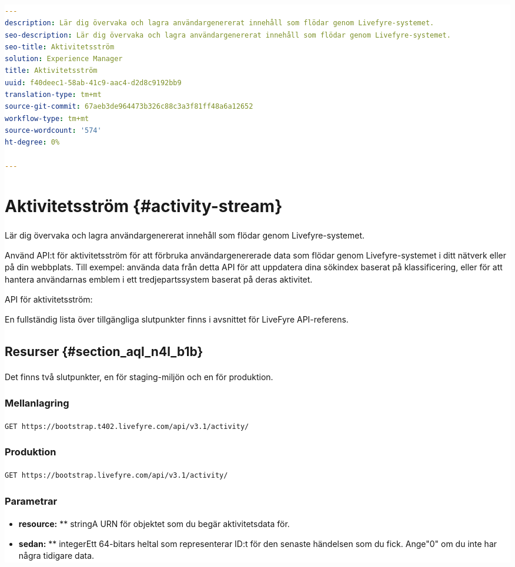 ```yaml
---
description: Lär dig övervaka och lagra användargenererat innehåll som flödar genom Livefyre-systemet.
seo-description: Lär dig övervaka och lagra användargenererat innehåll som flödar genom Livefyre-systemet.
seo-title: Aktivitetsström
solution: Experience Manager
title: Aktivitetsström
uuid: f40deec1-58ab-41c9-aac4-d2d8c9192bb9
translation-type: tm+mt
source-git-commit: 67aeb3de964473b326c88c3a3f81ff48a6a12652
workflow-type: tm+mt
source-wordcount: '574'
ht-degree: 0%

---
```



# Aktivitetsström {#activity-stream}

Lär dig övervaka och lagra användargenererat innehåll som flödar genom Livefyre-systemet.

Använd API:t för aktivitetsström för att förbruka användargenererade data som flödar genom Livefyre-systemet i ditt nätverk eller på din webbplats. Till exempel: använda data från detta API för att uppdatera dina sökindex baserat på klassificering, eller för att hantera användarnas emblem i ett tredjepartssystem baserat på deras aktivitet.

API för aktivitetsström:

En fullständig lista över tillgängliga slutpunkter finns i avsnittet för LiveFyre API-referens.

## Resurser {#section_aql_n4l_b1b}

Det finns två slutpunkter, en för staging-miljön och en för produktion.

### Mellanlagring

```
GET https://bootstrap.t402.livefyre.com/api/v3.1/activity/ 
```

### Produktion

```
GET https://bootstrap.livefyre.com/api/v3.1/activity/ 
```

### Parametrar

* **resource:** ** stringA URN för objektet som du begär aktivitetsdata för.

* **sedan:** ** integerEtt 64-bitars heltal som representerar ID:t för den senaste händelsen som du fick. Ange&quot;0&quot; om du inte har några tidigare data.
